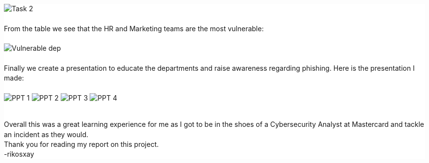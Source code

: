 <img src="https://i.imgur.com/S2n6Fyp.png" height="80%" width="80%" alt="Task 2"/>

<br />
<br />
From the table we see that the HR and Marketing teams are the most vulnerable:  <br/> <br />
<img src="https://i.imgur.com/C7yzK8g.png" height="80%" width="80%" alt="Vulnerable dep"/>
<br />
<br />
Finally we create a presentation to educate the departments and raise awareness regarding phishing. Here is the presentation I made:  <br/> <br/>
<img src="https://i.imgur.com/xW4lamQ.png" height="80%" width="80%" alt="PPT 1"/>
<img src="https://i.imgur.com/clAhZJH.png" height="80%" width="80%" alt="PPT 2"/>
<img src="https://i.imgur.com/V7Snznn.png" height="80%" width="80%" alt="PPT 3"/>
<img src="https://i.imgur.com/7BseHJG.png" height="80%" width="80%" alt="PPT 4"/>
<br />
<br />
</p>
<p align="left">
Overall this was a great learning experience for me as I got to be in the shoes of a Cybersecurity Analyst at Mastercard and tackle an incident as they would. <br/>
Thank you for reading my report on this project. <br/>
-rikosxay
</p>

<!--
 ```diff
- text in red
+ text in green
! text in orange
# text in gray
@@ text in purple (and bold)@@
```
--!>
